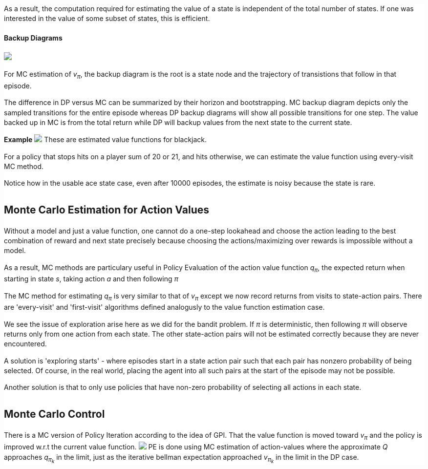 As a result, the computation required for estimating the value of a state is independent of the total number of states. If one was interested in the value of some subset of states, this is efficient.

#### Backup Diagrams

![](https://i.imgur.com/gAu8f2l.png)

For MC estimation of $v_\pi$, the backup diagram is the root is a state node and the trajectory of transistions that follow in that episode.

The difference in DP versus MC can be summarized by their horizon and bootstrapping. MC backup diagram depicts only the sampled transitions for the entire episode whereas DP backup diagrams will show all possible transitions for one step. The value backed up in MC is from the total return while DP will backup values from the next state to the current state.

**Example**
![](https://i.imgur.com/SF7AT9Z.png)
These are estimated value functions for blackjack.

For a policy that stops hits on a player sum of 20 or 21, and hits otherwise, we can estimate the value function using every-visit MC method.

Notice how in the usable ace state case, even after 10000 episodes, the estimate is noisy because the state is rare.

## Monte Carlo Estimation for Action Values

Without a model and just a value function, one cannot do a one-step lookahead and choose the action leading to the best combination of reward and next state precisely because choosing the actions/maximizing over rewards is impossible without a model.

As a result, MC methods are particulary useful in Policy Evaluation of the action value function $q_\pi$, the expected return when starting in state $s$, taking action $a$ and then following $\pi$

The MC method for estimating $q_\pi$ is very similar to that of $v_\pi$ except we now record returns from visits to state-action pairs. There are 'every-visit' and 'first-visit' algorithms defined analogusly to the value function estimation case.

We see the issue of exploration arise here as we did for the bandit problem. If $\pi$ is deterministic, then following $\pi$ will observe returns only from one action from each state. The other state-action pairs will not be estimated correctly because they are never encountered.

A solution is 'exploring starts' - where episodes start in a state action pair such that each pair has nonzero probability of being selected. Of course, in the real world, placing the agent into all such pairs at the start of the episode may not be possible.

Another solution is that to only use policies that have non-zero probability of selecting all actions in each state.

## Monte Carlo Control

There is a MC version of Policy Iteration according to the idea of GPI. That the value function is moved toward $v_\pi$ and the policy is improved w.r.t the current value function.
![](https://i.imgur.com/sf6v7Kp.png)
PE is done using MC estimation of action-values where the approximate $Q$ approaches $q_{\pi_k}$ in the limit, just as the iterative bellman expectation approached $v_{\pi_k}$ in the limit in the DP case.
